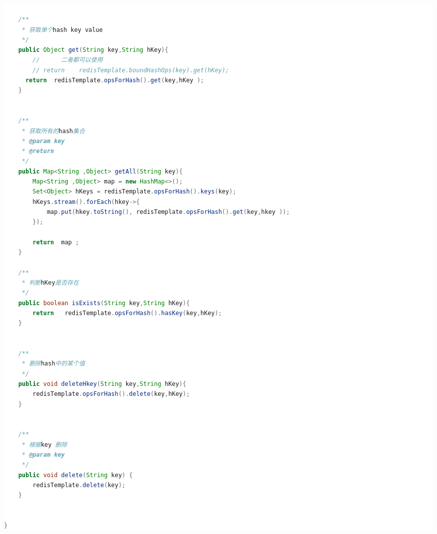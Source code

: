 ```java

    /**
     * 获取单个hash key value
     */
    public Object get(String key,String hKey){
        //      二者都可以使用
        // return    redisTemplate.boundHashOps(key).get(hKey);
      return  redisTemplate.opsForHash().get(key,hKey );
    }


    /**
     * 获取所有的hash集合
     * @param key
     * @return
     */
    public Map<String ,Object> getAll(String key){
        Map<String ,Object> map = new HashMap<>();
        Set<Object> hKeys = redisTemplate.opsForHash().keys(key);
        hKeys.stream().forEach(hkey->{
            map.put(hkey.toString(), redisTemplate.opsForHash().get(key,hkey ));
        });

        return  map ;
    }

    /**
     * 判断hKey是否存在
     */
    public boolean isExists(String key,String hKey){
        return   redisTemplate.opsForHash().hasKey(key,hKey);
    }


    /**
     * 删除hash中的某个值
     */
    public void deleteHkey(String key,String hKey){
        redisTemplate.opsForHash().delete(key,hKey);
    }


    /**
     * 根据key 删除
     * @param key
     */
    public void delete(String key) {
        redisTemplate.delete(key);
    }


}


```
